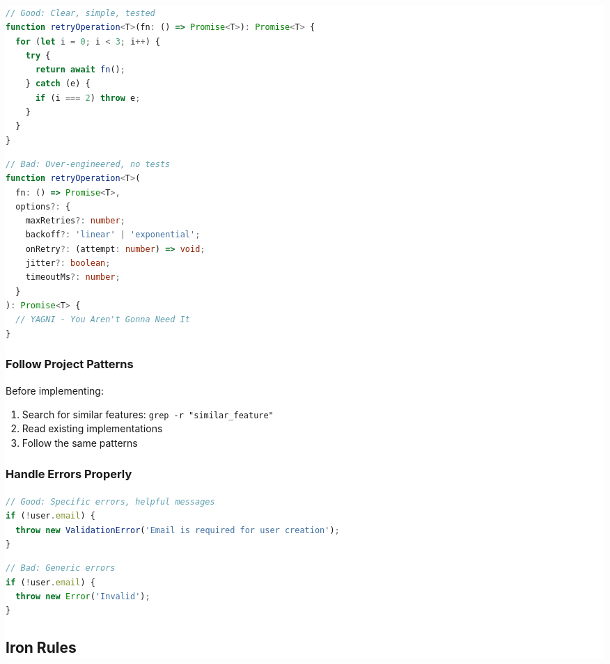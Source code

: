 ```typescript
// Good: Clear, simple, tested
function retryOperation<T>(fn: () => Promise<T>): Promise<T> {
  for (let i = 0; i < 3; i++) {
    try {
      return await fn();
    } catch (e) {
      if (i === 2) throw e;
    }
  }
}
```

```typescript
// Bad: Over-engineered, no tests
function retryOperation<T>(
  fn: () => Promise<T>,
  options?: {
    maxRetries?: number;
    backoff?: 'linear' | 'exponential';
    onRetry?: (attempt: number) => void;
    jitter?: boolean;
    timeoutMs?: number;
  }
): Promise<T> {
  // YAGNI - You Aren't Gonna Need It
}
```

### Follow Project Patterns

Before implementing:
1. Search for similar features: `grep -r "similar_feature"`
2. Read existing implementations
3. Follow the same patterns

### Handle Errors Properly

```typescript
// Good: Specific errors, helpful messages
if (!user.email) {
  throw new ValidationError('Email is required for user creation');
}
```

```typescript
// Bad: Generic errors
if (!user.email) {
  throw new Error('Invalid');
}
```

## Iron Rules
